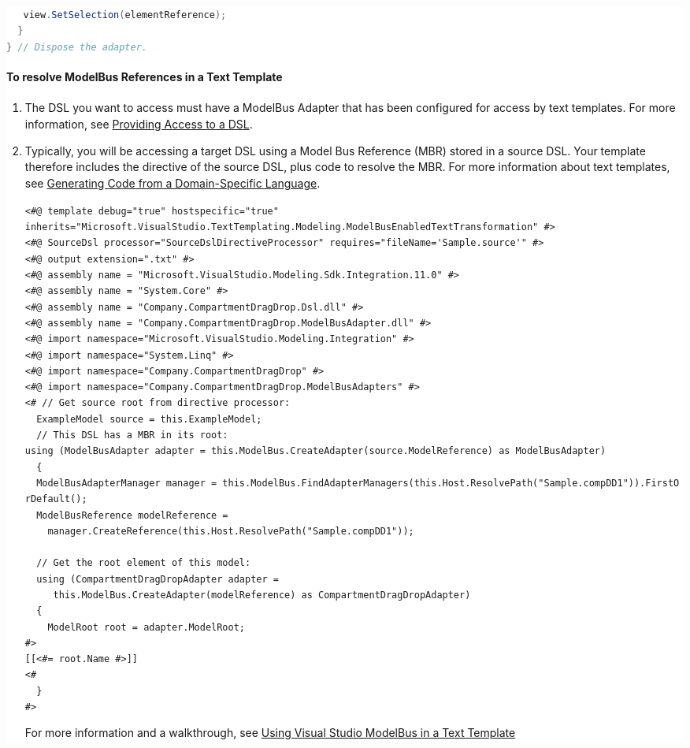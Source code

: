 ```csharp
   view.SetSelection(elementReference);
  }
} // Dispose the adapter.
```

#### To resolve ModelBus References in a Text Template

1. The DSL you want to access must have a ModelBus Adapter that has been configured for access by text templates. For more information, see [Providing Access to a DSL](#provide).

2. Typically, you will be accessing a target DSL using a Model Bus Reference (MBR) stored in a source DSL. Your template therefore includes the directive of the source DSL, plus code to resolve the MBR. For more information about text templates, see [Generating Code from a Domain-Specific Language](../modeling/generating-code-from-a-domain-specific-language.md).

   ```
   <#@ template debug="true" hostspecific="true"
   inherits="Microsoft.VisualStudio.TextTemplating.Modeling.ModelBusEnabledTextTransformation" #>
   <#@ SourceDsl processor="SourceDslDirectiveProcessor" requires="fileName='Sample.source'" #>
   <#@ output extension=".txt" #>
   <#@ assembly name = "Microsoft.VisualStudio.Modeling.Sdk.Integration.11.0" #>
   <#@ assembly name = "System.Core" #>
   <#@ assembly name = "Company.CompartmentDragDrop.Dsl.dll" #>
   <#@ assembly name = "Company.CompartmentDragDrop.ModelBusAdapter.dll" #>
   <#@ import namespace="Microsoft.VisualStudio.Modeling.Integration" #>
   <#@ import namespace="System.Linq" #>
   <#@ import namespace="Company.CompartmentDragDrop" #>
   <#@ import namespace="Company.CompartmentDragDrop.ModelBusAdapters" #>
   <# // Get source root from directive processor:
     ExampleModel source = this.ExampleModel;
     // This DSL has a MBR in its root:
   using (ModelBusAdapter adapter = this.ModelBus.CreateAdapter(source.ModelReference) as ModelBusAdapter)
     {
     ModelBusAdapterManager manager = this.ModelBus.FindAdapterManagers(this.Host.ResolvePath("Sample.compDD1")).FirstOrDefault();
     ModelBusReference modelReference =
       manager.CreateReference(this.Host.ResolvePath("Sample.compDD1"));

     // Get the root element of this model:
     using (CompartmentDragDropAdapter adapter =
        this.ModelBus.CreateAdapter(modelReference) as CompartmentDragDropAdapter)
     {
       ModelRoot root = adapter.ModelRoot;
   #>
   [[<#= root.Name #>]]
   <#
     }
   #>
   ```

   For more information and a walkthrough, see [Using Visual Studio ModelBus in a Text Template](../modeling/using-visual-studio-modelbus-in-a-text-template.md)
